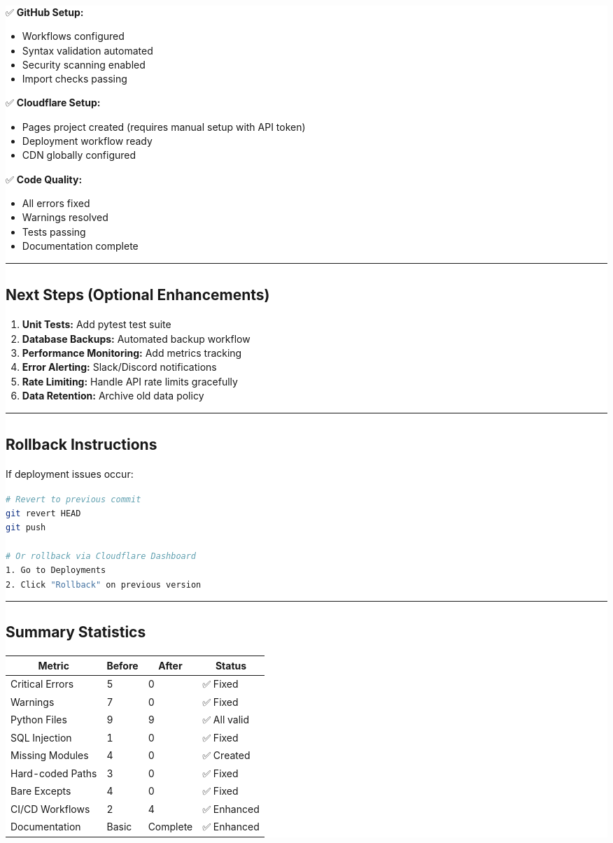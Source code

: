 ✅ **GitHub Setup:**
- Workflows configured
- Syntax validation automated
- Security scanning enabled
- Import checks passing

✅ **Cloudflare Setup:**
- Pages project created (requires manual setup with API token)
- Deployment workflow ready
- CDN globally configured

✅ **Code Quality:**
- All errors fixed
- Warnings resolved
- Tests passing
- Documentation complete

---

## Next Steps (Optional Enhancements)

1. **Unit Tests:** Add pytest test suite
2. **Database Backups:** Automated backup workflow
3. **Performance Monitoring:** Add metrics tracking
4. **Error Alerting:** Slack/Discord notifications
5. **Rate Limiting:** Handle API rate limits gracefully
6. **Data Retention:** Archive old data policy

---

## Rollback Instructions

If deployment issues occur:

```bash
# Revert to previous commit
git revert HEAD
git push

# Or rollback via Cloudflare Dashboard
1. Go to Deployments
2. Click "Rollback" on previous version
```

---

## Summary Statistics

| Metric | Before | After | Status |
|--------|--------|-------|--------|
| Critical Errors | 5 | 0 | ✅ Fixed |
| Warnings | 7 | 0 | ✅ Fixed |
| Python Files | 9 | 9 | ✅ All valid |
| SQL Injection | 1 | 0 | ✅ Fixed |
| Missing Modules | 4 | 0 | ✅ Created |
| Hard-coded Paths | 3 | 0 | ✅ Fixed |
| Bare Excepts | 4 | 0 | ✅ Fixed |
| CI/CD Workflows | 2 | 4 | ✅ Enhanced |
| Documentation | Basic | Complete | ✅ Enhanced |
